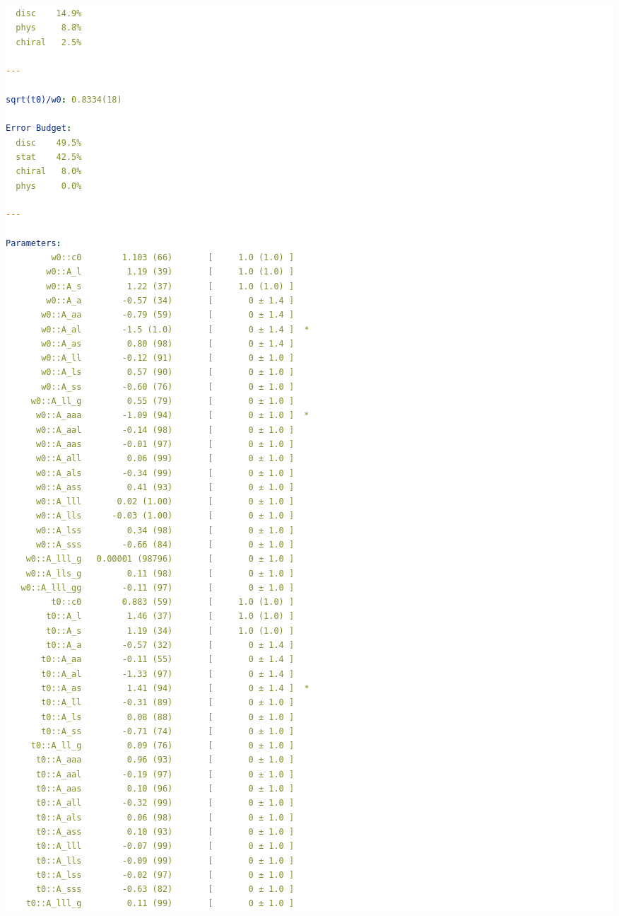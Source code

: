 ```yaml
  disc    14.9%
  phys     8.8%
  chiral   2.5%

---

sqrt(t0)/w0: 0.8334(18)

Error Budget:
  disc    49.5%
  stat    42.5%
  chiral   8.0%
  phys     0.0%

---

Parameters:
         w0::c0        1.103 (66)       [     1.0 (1.0) ]  
        w0::A_l         1.19 (39)       [     1.0 (1.0) ]  
        w0::A_s         1.22 (37)       [     1.0 (1.0) ]  
        w0::A_a        -0.57 (34)       [       0 ± 1.4 ]  
       w0::A_aa        -0.79 (59)       [       0 ± 1.4 ]  
       w0::A_al        -1.5 (1.0)       [       0 ± 1.4 ]  *
       w0::A_as         0.80 (98)       [       0 ± 1.4 ]  
       w0::A_ll        -0.12 (91)       [       0 ± 1.0 ]  
       w0::A_ls         0.57 (90)       [       0 ± 1.0 ]  
       w0::A_ss        -0.60 (76)       [       0 ± 1.0 ]  
     w0::A_ll_g         0.55 (79)       [       0 ± 1.0 ]  
      w0::A_aaa        -1.09 (94)       [       0 ± 1.0 ]  *
      w0::A_aal        -0.14 (98)       [       0 ± 1.0 ]  
      w0::A_aas        -0.01 (97)       [       0 ± 1.0 ]  
      w0::A_all         0.06 (99)       [       0 ± 1.0 ]  
      w0::A_als        -0.34 (99)       [       0 ± 1.0 ]  
      w0::A_ass         0.41 (93)       [       0 ± 1.0 ]  
      w0::A_lll       0.02 (1.00)       [       0 ± 1.0 ]  
      w0::A_lls      -0.03 (1.00)       [       0 ± 1.0 ]  
      w0::A_lss         0.34 (98)       [       0 ± 1.0 ]  
      w0::A_sss        -0.66 (84)       [       0 ± 1.0 ]  
    w0::A_lll_g   0.00001 (98796)       [       0 ± 1.0 ]  
    w0::A_lls_g         0.11 (98)       [       0 ± 1.0 ]  
   w0::A_lll_gg        -0.11 (97)       [       0 ± 1.0 ]  
         t0::c0        0.883 (59)       [     1.0 (1.0) ]  
        t0::A_l         1.46 (37)       [     1.0 (1.0) ]  
        t0::A_s         1.19 (34)       [     1.0 (1.0) ]  
        t0::A_a        -0.57 (32)       [       0 ± 1.4 ]  
       t0::A_aa        -0.11 (55)       [       0 ± 1.4 ]  
       t0::A_al        -1.33 (97)       [       0 ± 1.4 ]  
       t0::A_as         1.41 (94)       [       0 ± 1.4 ]  *
       t0::A_ll        -0.31 (89)       [       0 ± 1.0 ]  
       t0::A_ls         0.08 (88)       [       0 ± 1.0 ]  
       t0::A_ss        -0.71 (74)       [       0 ± 1.0 ]  
     t0::A_ll_g         0.09 (76)       [       0 ± 1.0 ]  
      t0::A_aaa         0.96 (93)       [       0 ± 1.0 ]  
      t0::A_aal        -0.19 (97)       [       0 ± 1.0 ]  
      t0::A_aas         0.10 (96)       [       0 ± 1.0 ]  
      t0::A_all        -0.32 (99)       [       0 ± 1.0 ]  
      t0::A_als         0.06 (98)       [       0 ± 1.0 ]  
      t0::A_ass         0.10 (93)       [       0 ± 1.0 ]  
      t0::A_lll        -0.07 (99)       [       0 ± 1.0 ]  
      t0::A_lls        -0.09 (99)       [       0 ± 1.0 ]  
      t0::A_lss        -0.02 (97)       [       0 ± 1.0 ]  
      t0::A_sss        -0.63 (82)       [       0 ± 1.0 ]  
    t0::A_lll_g         0.11 (99)       [       0 ± 1.0 ]  
```
